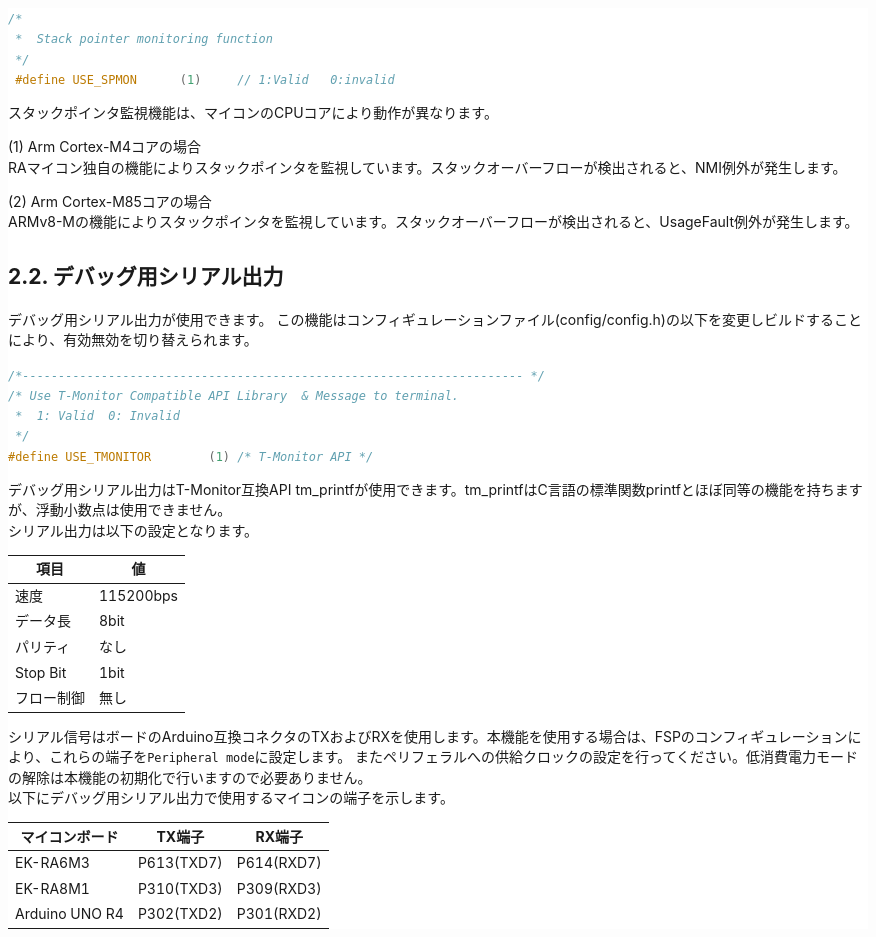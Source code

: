 ```C
/*
 *  Stack pointer monitoring function
 */
 #define USE_SPMON		(1)		// 1:Valid   0:invalid
```

スタックポインタ監視機能は、マイコンのCPUコアにより動作が異なります。  

(1) Arm Cortex-M4コアの場合  
RAマイコン独自の機能によりスタックポインタを監視しています。スタックオーバーフローが検出されると、NMI例外が発生します。  

(2) Arm Cortex-M85コアの場合  
ARMv8-Mの機能によりスタックポインタを監視しています。スタックオーバーフローが検出されると、UsageFault例外が発生します。  

## 2.2. デバッグ用シリアル出力
デバッグ用シリアル出力が使用できます。
この機能はコンフィギュレーションファイル(config/config.h)の以下を変更しビルドすることにより、有効無効を切り替えられます。

```c
/*---------------------------------------------------------------------- */
/* Use T-Monitor Compatible API Library  & Message to terminal.
 *  1: Valid  0: Invalid
 */
#define	USE_TMONITOR		(1)	/* T-Monitor API */
```

デバッグ用シリアル出力はT-Monitor互換API tm_printfが使用できます。tm_printfはC言語の標準関数printfとほぼ同等の機能を持ちますが、浮動小数点は使用できません。  
シリアル出力は以下の設定となります。  

| 項目       | 値         |
| -------- | --------- |
| 速度       | 115200bps |
| データ長     | 8bit      |
| パリティ     | なし        |
| Stop Bit | 1bit      |
| フロー制御    | 無し        |

シリアル信号はボードのArduino互換コネクタのTXおよびRXを使用します。本機能を使用する場合は、FSPのコンフィギュレーションにより、これらの端子を`Peripheral mode`に設定します。
またペリフェラルへの供給クロックの設定を行ってください。低消費電力モードの解除は本機能の初期化で行いますので必要ありません。  
以下にデバッグ用シリアル出力で使用するマイコンの端子を示します。  

| マイコンボード        | TX端子       | RX端子       |
| -------------- | ---------- | ---------- |
| EK-RA6M3       | P613(TXD7) | P614(RXD7) |
| EK-RA8M1       | P310(TXD3) | P309(RXD3) |
| Arduino UNO R4 | P302(TXD2) | P301(RXD2) |

